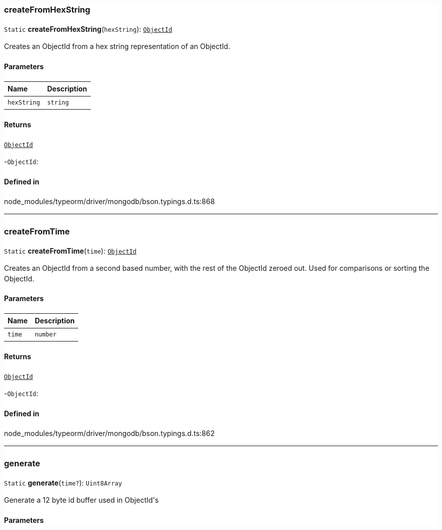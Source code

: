 ### createFromHexString

`Static` **createFromHexString**(`hexString`): [`ObjectId`](ObjectId.md)

Creates an ObjectId from a hex string representation of an ObjectId.

#### Parameters

| Name | Description |
| :------ | :------ |
| `hexString` | `string` | create a ObjectId from a passed in 24 character hexstring. |

#### Returns

[`ObjectId`](ObjectId.md)

-`ObjectId`: 

#### Defined in

node_modules/typeorm/driver/mongodb/bson.typings.d.ts:868

___

### createFromTime

`Static` **createFromTime**(`time`): [`ObjectId`](ObjectId.md)

Creates an ObjectId from a second based number, with the rest of the ObjectId zeroed out. Used for comparisons or sorting the ObjectId.

#### Parameters

| Name | Description |
| :------ | :------ |
| `time` | `number` | an integer number representing a number of seconds. |

#### Returns

[`ObjectId`](ObjectId.md)

-`ObjectId`: 

#### Defined in

node_modules/typeorm/driver/mongodb/bson.typings.d.ts:862

___

### generate

`Static` **generate**(`time?`): `Uint8Array`

Generate a 12 byte id buffer used in ObjectId's

#### Parameters
